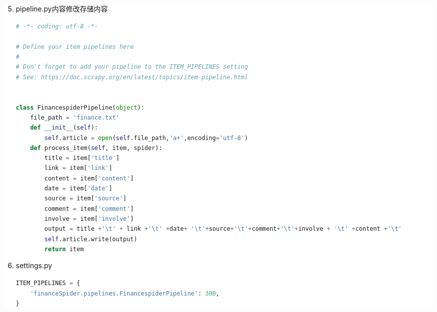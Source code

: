   

5. pipeline.py内容修改存储内容

   ```python
   # -*- coding: utf-8 -*-
   
   # Define your item pipelines here
   #
   # Don't forget to add your pipeline to the ITEM_PIPELINES setting
   # See: https://doc.scrapy.org/en/latest/topics/item-pipeline.html
   
   
   class FinancespiderPipeline(object):
       file_path = 'finance.txt'
       def __init__(self):
           self.article = open(self.file_path,'a+',encoding='utf-8')
       def process_item(self, item, spider):
           title = item['title']
           link = item['link']
           content = item['content']
           date = item['date']
           source = item['source']
           comment = item['comment']
           involve = item['involve']
           output = title +'\t' + link +'\t' +date+ '\t'+source+'\t'+comment+'\t'+involve + '\t' +content +'\t'
           self.article.write(output)
           return item
   
   ```

   

6. settings.py

   ```python
   ITEM_PIPELINES = {
       'financeSpider.pipelines.FinancespiderPipeline': 300,
   }
   ```

   